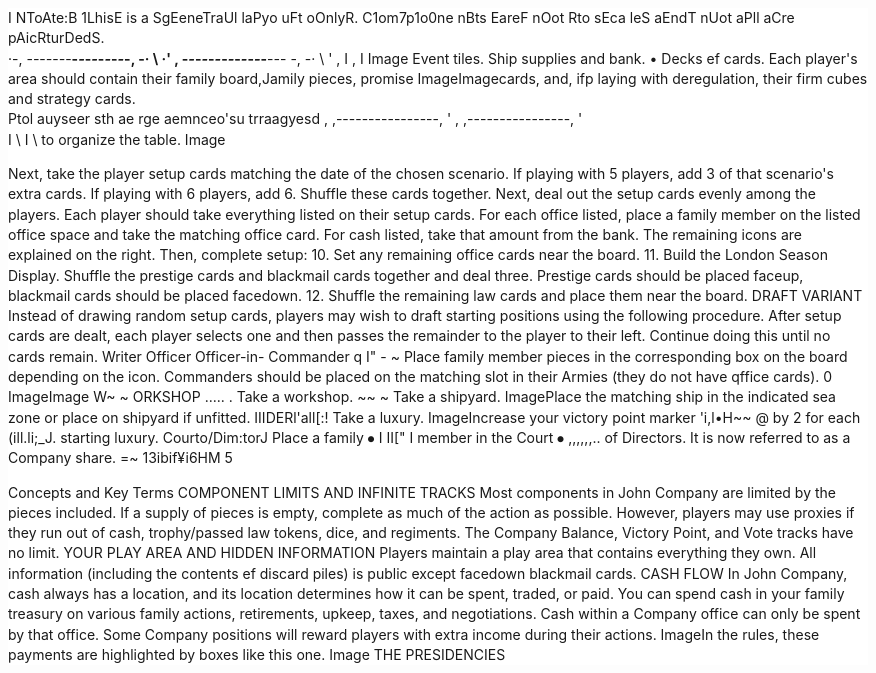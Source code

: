 I  NToAte:B 1LhisE is  a SgEeneTraUl laPyo uFt oOnlyR.  C1om7p1o0ne nBts EareF nOot Rto sEca leS aEndT nUot aPll  aCre pAicRturDedS.  
·-, -_-_-_-_-_-_-__-_-_-_-_-_-_-_-_-,  -·  \ ·' , -_-_-_-_-_-_-_-_-_-_-_-_-__-_-_- -, -· 
\ '  , I  , I Image
Event tiles. Ship supplies 
and bank.  • 
Decks ef cards. 
Each player's area should contain their family board,Jamily pieces, promise  ImageImagecards, and, ifp laying with deregulation, their firm cubes and strategy cards.  
Ptol auyseer sth ae rge aemnceo'su trraagyesd   , ,----------------, '  , ,----------------, '  
I  \  I  \  to organize the table.  Image

Next, take the player setup cards matching the date of the chosen scenario. If playing with 5 players, add 3 of that scenario's extra cards. If playing with 6 players, add  6. 
Shuffle these cards together. 
Next, deal out the setup cards evenly among the players. Each player should take everything listed on their setup cards.  For each office  listed, place a  family  member on the listed office space and take the matching office card. For  cash  listed,  take  that  amount  from  the  bank.  The remaining icons are explained on the right. 
Then, complete setup: 
10.	Set any remaining office cards near the board. 
11.	Build  the  London  Season  Display.  Shuffle  the prestige cards  and  blackmail cards  together and deal three. Prestige cards should be placed faceup, blackmail cards should be placed facedown. 
12.	Shuffle  the  remaining law cards  and place them near the board. 
DRAFT VARIANT 
Instead of drawing random setup cards, players may wish to draft starting positions using the following procedure. After setup cards are dealt, each player selects one and then passes the remainder to the player to their left. Continue doing this until no cards remain. 
Writer  Officer  Officer-in- Commander q  I" - ~ 
Place family member pieces in the corresponding box on the board depending on the icon. Commanders should be placed on the matching slot in their Armies (they do not have qffice cards). 
0 ImageImage
W~ ~ ORKSHOP  ..... . Take a workshop. 
~~  ~ 
Take a shipyard. ImagePlace the matching ship in the indicated sea zone or place on shipyard if unfitted. 
IIIDERl'all[:! Take a luxury. ImageIncrease your 
victory point marker 'i,l•H~~ @  by 2 for each 
(ill.li;_J.  starting luxury. 
Courto/Dim:torJ 
Place a family 
⦁	I  II["  I  member in the Court 
⦁	,,,,,,..  of Directors. It is now referred to as a 
Company share. 
=~ 13ibif¥i6HM  5 

Concepts and Key Terms 
COMPONENT  LIMITS  AND  INFINITE  TRACKS 
Most components in John Company are limited by the pieces included. If a supply of pieces is empty, complete as much of the action as possible. However, players may use proxies if they run out of cash, trophy/passed law tokens, dice, and regiments. The Company Balance, Victory Point, and Vote tracks have no limit. 
YOUR  PLAY AREA AND  HIDDEN  INFORMATION 
Players  maintain  a  play area  that  contains  everything they own. All  information (including the contents ef discard piles) is public except facedown blackmail cards. 
CASH  FLOW 
In John  Company, cash always  has  a location, and its  location determines how it can be spent, traded, or paid. You can spend cash in your family treasury on various family actions, retirements, upkeep, taxes, and negotiations. Cash within a Company office can only be spent by that office. 
Some Company positions will reward players with extra income during their actions. ImageIn the rules, these payments are highlighted by boxes like this one. Image
THE  PRESIDENCIES 